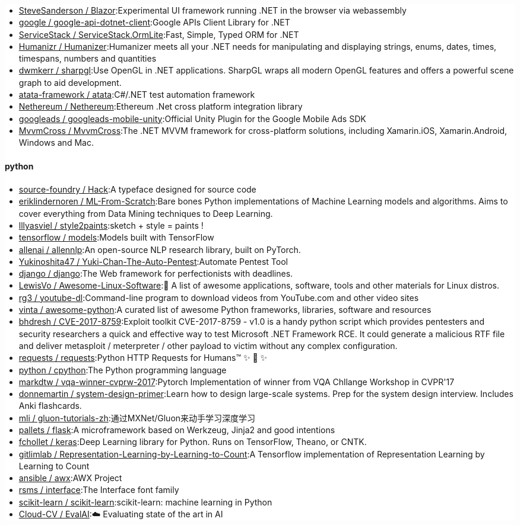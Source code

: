 * [SteveSanderson / Blazor](https://github.com/SteveSanderson/Blazor):Experimental UI framework running .NET in the browser via webassembly
* [google / google-api-dotnet-client](https://github.com/google/google-api-dotnet-client):Google APIs Client Library for .NET
* [ServiceStack / ServiceStack.OrmLite](https://github.com/ServiceStack/ServiceStack.OrmLite):Fast, Simple, Typed ORM for .NET
* [Humanizr / Humanizer](https://github.com/Humanizr/Humanizer):Humanizer meets all your .NET needs for manipulating and displaying strings, enums, dates, times, timespans, numbers and quantities
* [dwmkerr / sharpgl](https://github.com/dwmkerr/sharpgl):Use OpenGL in .NET applications. SharpGL wraps all modern OpenGL features and offers a powerful scene graph to aid development.
* [atata-framework / atata](https://github.com/atata-framework/atata):C#/.NET test automation framework
* [Nethereum / Nethereum](https://github.com/Nethereum/Nethereum):Ethereum .Net cross platform integration library
* [googleads / googleads-mobile-unity](https://github.com/googleads/googleads-mobile-unity):Official Unity Plugin for the Google Mobile Ads SDK
* [MvvmCross / MvvmCross](https://github.com/MvvmCross/MvvmCross):The .NET MVVM framework for cross-platform solutions, including Xamarin.iOS, Xamarin.Android, Windows and Mac.

#### python
* [source-foundry / Hack](https://github.com/source-foundry/Hack):A typeface designed for source code
* [eriklindernoren / ML-From-Scratch](https://github.com/eriklindernoren/ML-From-Scratch):Bare bones Python implementations of Machine Learning models and algorithms. Aims to cover everything from Data Mining techniques to Deep Learning.
* [lllyasviel / style2paints](https://github.com/lllyasviel/style2paints):sketch + style = paints !
* [tensorflow / models](https://github.com/tensorflow/models):Models built with TensorFlow
* [allenai / allennlp](https://github.com/allenai/allennlp):An open-source NLP research library, built on PyTorch.
* [Yukinoshita47 / Yuki-Chan-The-Auto-Pentest](https://github.com/Yukinoshita47/Yuki-Chan-The-Auto-Pentest):Automate Pentest Tool
* [django / django](https://github.com/django/django):The Web framework for perfectionists with deadlines.
* [LewisVo / Awesome-Linux-Software](https://github.com/LewisVo/Awesome-Linux-Software):🐧 A list of awesome applications, software, tools and other materials for Linux distros.
* [rg3 / youtube-dl](https://github.com/rg3/youtube-dl):Command-line program to download videos from YouTube.com and other video sites
* [vinta / awesome-python](https://github.com/vinta/awesome-python):A curated list of awesome Python frameworks, libraries, software and resources
* [bhdresh / CVE-2017-8759](https://github.com/bhdresh/CVE-2017-8759):Exploit toolkit CVE-2017-8759 - v1.0 is a handy python script which provides pentesters and security researchers a quick and effective way to test Microsoft .NET Framework RCE. It could generate a malicious RTF file and deliver metasploit / meterpreter / other payload to victim without any complex configuration.
* [requests / requests](https://github.com/requests/requests):Python HTTP Requests for Humans™ ✨ 🍰 ✨
* [python / cpython](https://github.com/python/cpython):The Python programming language
* [markdtw / vqa-winner-cvprw-2017](https://github.com/markdtw/vqa-winner-cvprw-2017):Pytorch Implementation of winner from VQA Chllange Workshop in CVPR'17
* [donnemartin / system-design-primer](https://github.com/donnemartin/system-design-primer):Learn how to design large-scale systems. Prep for the system design interview. Includes Anki flashcards.
* [mli / gluon-tutorials-zh](https://github.com/mli/gluon-tutorials-zh):通过MXNet/Gluon来动手学习深度学习
* [pallets / flask](https://github.com/pallets/flask):A microframework based on Werkzeug, Jinja2 and good intentions
* [fchollet / keras](https://github.com/fchollet/keras):Deep Learning library for Python. Runs on TensorFlow, Theano, or CNTK.
* [gitlimlab / Representation-Learning-by-Learning-to-Count](https://github.com/gitlimlab/Representation-Learning-by-Learning-to-Count):A Tensorflow implementation of Representation Learning by Learning to Count
* [ansible / awx](https://github.com/ansible/awx):AWX Project
* [rsms / interface](https://github.com/rsms/interface):The Interface font family
* [scikit-learn / scikit-learn](https://github.com/scikit-learn/scikit-learn):scikit-learn: machine learning in Python
* [Cloud-CV / EvalAI](https://github.com/Cloud-CV/EvalAI):☁️ Evaluating state of the art in AI